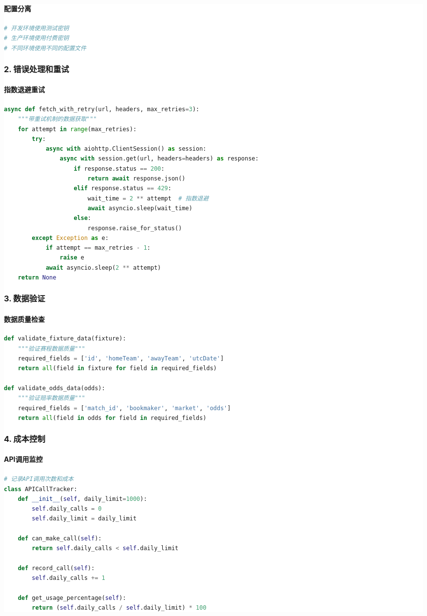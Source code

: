 #### 配置分离
```bash
# 开发环境使用测试密钥
# 生产环境使用付费密钥
# 不同环境使用不同的配置文件
```

### 2. 错误处理和重试

#### 指数退避重试
```python
async def fetch_with_retry(url, headers, max_retries=3):
    """带重试机制的数据获取"""
    for attempt in range(max_retries):
        try:
            async with aiohttp.ClientSession() as session:
                async with session.get(url, headers=headers) as response:
                    if response.status == 200:
                        return await response.json()
                    elif response.status == 429:
                        wait_time = 2 ** attempt  # 指数退避
                        await asyncio.sleep(wait_time)
                    else:
                        response.raise_for_status()
        except Exception as e:
            if attempt == max_retries - 1:
                raise e
            await asyncio.sleep(2 ** attempt)
    return None
```

### 3. 数据验证

#### 数据质量检查
```python
def validate_fixture_data(fixture):
    """验证赛程数据质量"""
    required_fields = ['id', 'homeTeam', 'awayTeam', 'utcDate']
    return all(field in fixture for field in required_fields)

def validate_odds_data(odds):
    """验证赔率数据质量"""
    required_fields = ['match_id', 'bookmaker', 'market', 'odds']
    return all(field in odds for field in required_fields)
```

### 4. 成本控制

#### API调用监控
```python
# 记录API调用次数和成本
class APICallTracker:
    def __init__(self, daily_limit=1000):
        self.daily_calls = 0
        self.daily_limit = daily_limit

    def can_make_call(self):
        return self.daily_calls < self.daily_limit

    def record_call(self):
        self.daily_calls += 1

    def get_usage_percentage(self):
        return (self.daily_calls / self.daily_limit) * 100
```